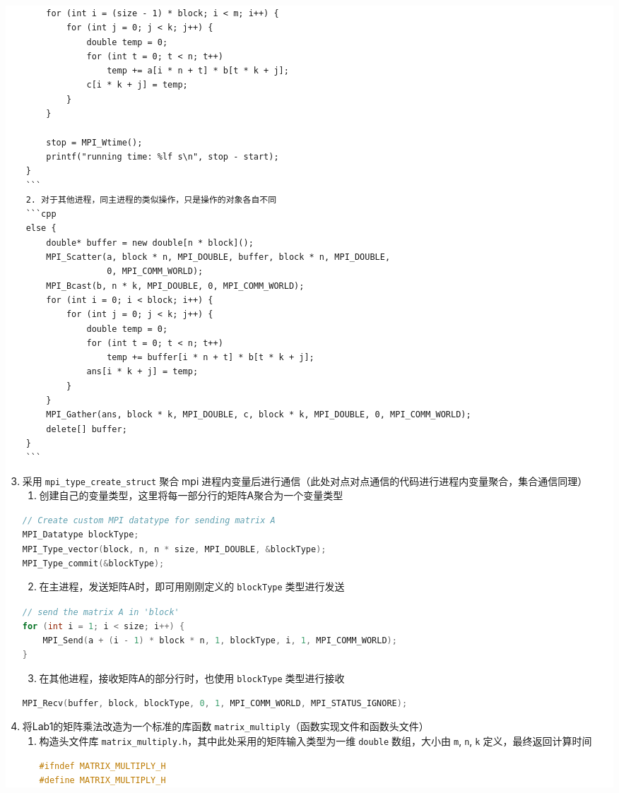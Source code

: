             for (int i = (size - 1) * block; i < m; i++) {
                for (int j = 0; j < k; j++) {
                    double temp = 0;
                    for (int t = 0; t < n; t++)
                        temp += a[i * n + t] * b[t * k + j];
                    c[i * k + j] = temp;
                }
            }
            
            stop = MPI_Wtime();
            printf("running time: %lf s\n", stop - start);
        }
        ```
        2. 对于其他进程，同主进程的类似操作，只是操作的对象各自不同
        ```cpp
        else {
            double* buffer = new double[n * block]();
            MPI_Scatter(a, block * n, MPI_DOUBLE, buffer, block * n, MPI_DOUBLE, 
                        0, MPI_COMM_WORLD);
            MPI_Bcast(b, n * k, MPI_DOUBLE, 0, MPI_COMM_WORLD);
            for (int i = 0; i < block; i++) {
                for (int j = 0; j < k; j++) {
                    double temp = 0;
                    for (int t = 0; t < n; t++)
                        temp += buffer[i * n + t] * b[t * k + j];
                    ans[i * k + j] = temp;
                }
            }
            MPI_Gather(ans, block * k, MPI_DOUBLE, c, block * k, MPI_DOUBLE, 0, MPI_COMM_WORLD);
            delete[] buffer;
        }
        ```
   3. 采用 `mpi_type_create_struct` 聚合 mpi 进程内变量后进行通信（此处对点对点通信的代码进行进程内变量聚合，集合通信同理）
      1. 创建自己的变量类型，这里将每一部分行的矩阵A聚合为一个变量类型
        ```cpp
        // Create custom MPI datatype for sending matrix A
        MPI_Datatype blockType;
        MPI_Type_vector(block, n, n * size, MPI_DOUBLE, &blockType);
        MPI_Type_commit(&blockType);
        ```
      2. 在主进程，发送矩阵A时，即可用刚刚定义的 `blockType` 类型进行发送
        ```cpp
        // send the matrix A in 'block'
        for (int i = 1; i < size; i++) {
            MPI_Send(a + (i - 1) * block * n, 1, blockType, i, 1, MPI_COMM_WORLD);
        }
        ```
      3. 在其他进程，接收矩阵A的部分行时，也使用 `blockType` 类型进行接收
        ```cpp
        MPI_Recv(buffer, block, blockType, 0, 1, MPI_COMM_WORLD, MPI_STATUS_IGNORE);
        ```
3. 将Lab1的矩阵乘法改造为一个标准的库函数 `matrix_multiply`（函数实现文件和函数头文件）
   1. 构造头文件库 `matrix_multiply.h`，其中此处采用的矩阵输入类型为一维 `double` 数组，大小由 `m`, `n`, `k` 定义，最终返回计算时间
        ```cpp
        #ifndef MATRIX_MULTIPLY_H 
        #define MATRIX_MULTIPLY_H
